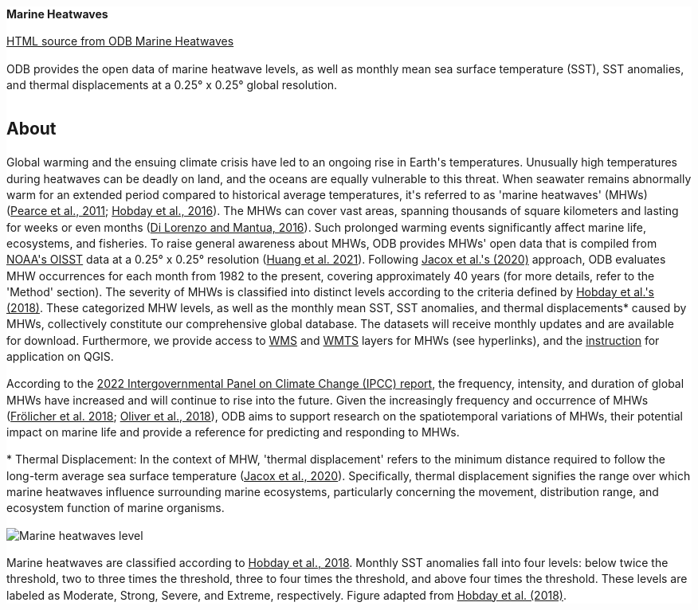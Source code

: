 **Marine Heatwaves**

[HTML source from ODB Marine Heatwaves](https://eco.odb.ntu.edu.tw/pub/MHW/?lang=en)

ODB provides the open data of marine heatwave levels, as well as monthly mean sea surface temperature (SST), SST anomalies, and thermal displacements at a 0.25° x 0.25° global resolution.

## About

Global warming and the ensuing climate crisis have led to an ongoing rise in Earth's temperatures. Unusually high temperatures during heatwaves can be deadly on land, and the oceans are equally vulnerable to this threat. When seawater remains abnormally warm for an extended period compared to historical average temperatures, it's referred to as 'marine heatwaves' (MHWs) ([Pearce et al., 2011](https://fish.gov.au/Archived-Reports/Documents/Pearce_et_al_2011.pdf); [Hobday et al., 2016](https://www.sciencedirect.com/science/article/pii/S0079661116000057)). The MHWs can cover vast areas, spanning thousands of square kilometers and lasting for weeks or even months ([Di Lorenzo and Mantua, 2016](https://www.nature.com/articles/nclimate3082)). Such prolonged warming events significantly affect marine life, ecosystems, and fisheries. To raise general awareness about MHWs, ODB provides MHWs' open data that is compiled from [NOAA's OISST](https://www.ncei.noaa.gov/products/optimum-interpolation-sst) data at a 0.25° x 0.25° resolution ([Huang et al. 2021](https://journals.ametsoc.org/view/journals/clim/34/8/JCLI-D-20-0166.1.xml)). Following [Jacox et al.'s (2020)](https://www.nature.com/articles/s41586-020-2534-z) approach, ODB evaluates MHW occurrences for each month from 1982 to the present, covering approximately 40 years (for more details, refer to the 'Method' section). The severity of MHWs is classified into distinct levels according to the criteria defined by [Hobday et al.'s (2018)](https://tos.org/oceanography/article/categorizing-and-naming-marine-heatwaves). These categorized MHW levels, as well as the monthly mean SST, SST anomalies, and thermal displacements\* caused by MHWs, collectively constitute our comprehensive global database. The datasets will receive monthly updates and are available for download. Furthermore, we provide access to [WMS](https://ecodata.odb.ntu.edu.tw/geoserver/marineheatwave/wms?service=WMS&request=GetCapabilities) and [WMTS](https://ecodata.odb.ntu.edu.tw/geoserver/gwc/service/wmts/?service=WMTS&request=getCapabilities) layers for MHWs (see hyperlinks), and the [instruction](https://oceandatabank.github.io/MHW_QGIS/) for application on QGIS.

According to the [2022 Intergovernmental Panel on Climate Change (IPCC) report](https://doi.org/10.1017/9781009325844), the frequency, intensity, and duration of global MHWs have increased and will continue to rise into the future. Given the increasingly frequency and occurrence of MHWs ([Frölicher et al. 2018](https://www.nature.com/articles/s41586-018-0383-9); [Oliver et al., 2018](https://www.nature.com/articles/s41467-018-03732-9)), ODB aims to support research on the spatiotemporal variations of MHWs, their potential impact on marine life and provide a reference for predicting and responding to MHWs.

\* Thermal Displacement: In the context of MHW, 'thermal displacement' refers to the minimum distance required to follow the long-term average sea surface temperature ([Jacox et al., 2020](https://www.nature.com/articles/s41586-020-2534-z)). Specifically, thermal displacement signifies the range over which marine heatwaves influence surrounding marine ecosystems, particularly concerning the movement, distribution range, and ecosystem function of marine organisms.

![Marine heatwaves level](https://eco.odb.ntu.edu.tw/pub/MHW/assets/hobday_2018_2.jpg)

Marine heatwaves are classified according to [Hobday et al., 2018](https://tos.org/oceanography/article/categorizing-and-naming-marine-heatwaves). Monthly SST anomalies fall into four levels: below twice the threshold, two to three times the threshold, three to four times the threshold, and above four times the threshold. These levels are labeled as Moderate, Strong, Severe, and Extreme, respectively. Figure adapted from [Hobday et al. (2018)](https://tos.org/oceanography/article/categorizing-and-naming-marine-heatwaves).
